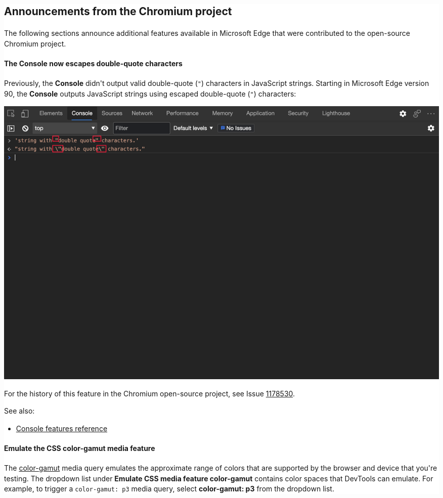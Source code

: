 

## Announcements from the Chromium project

The following sections announce additional features available in Microsoft Edge that were contributed to the open-source Chromium project.



#### The Console now escapes double-quote characters

Previously, the **Console** didn't output valid double-quote (`"`) characters in JavaScript strings.  Starting in Microsoft Edge version 90, the **Console** outputs JavaScript strings using escaped double-quote (`"`) characters:

![The Console outputs JavaScript strings using escaped double quote (&#0022;) characters](./devtools-images/console-string-formatted-double-quotes.png)

For the history of this feature in the Chromium open-source project, see Issue [1178530](https://crbug.com/1178530).

See also:
* [Console features reference](../../../console/reference.md)



#### Emulate the CSS color-gamut media feature

The [color-gamut](https://www.chromestatus.com/feature/5354410980933632) media query emulates the approximate range of colors that are supported by the browser and device that you're testing.  The dropdown list under **Emulate CSS media feature color-gamut** contains color spaces that DevTools can emulate.  For example, to trigger a `color-gamut: p3` media query, select **color-gamut: p3** from the dropdown list.
